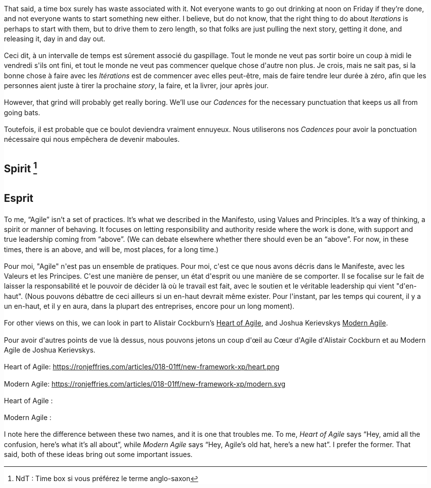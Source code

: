 That said, a time box surely has waste associated with it. Not everyone wants to go out drinking at noon on Friday if they’re done, and not everyone wants to start something new either. I believe, but do not know, that the right thing to do about _Iterations_ is perhaps to start with them, but to drive them to zero length, so that folks are just pulling the next story, getting it done, and releasing it, day in and day out.

Ceci dit, à un intervalle de temps est sûrement associé du gaspillage. Tout le monde ne veut pas sortir boire un coup à midi le vendredi s'ils ont fini, et tout le monde ne veut pas commencer quelque chose d'autre non plus. Je crois, mais ne sait pas, si la bonne chose à faire avec les _Itérations_ est de commencer avec elles peut-être, mais de faire tendre leur durée à zéro, afin que les personnes aient juste à tirer la prochaine _story_, la faire, et la livrer, jour après jour.

However, that grind will probably get really boring. We’ll use our _Cadences_ for the necessary punctuation that keeps us all from going bats.

Toutefois, il est probable que ce boulot deviendra vraiment ennuyeux. Nous utiliserons nos _Cadences_ pour avoir la ponctuation nécessaire qui nous empêchera de devenir maboules.

## Spirit [^3]

## Esprit

To me, “Agile” isn’t a set of practices. It’s what we described in the Manifesto, using Values and Principles. It’s a way of thinking, a spirit or manner of behaving. It focuses on letting responsibility and authority reside where the work is done, with support and true leadership coming from “above”. (We can debate elsewhere whether there should even be an “above”. For now, in these times, there is an above, and will be, most places, for a long time.)

Pour moi, "Agile" n'est pas un ensemble de pratiques. Pour moi, c'est ce que nous avons décris dans le Manifeste, avec les Valeurs et les Principes. C'est une manière de penser, un état d'esprit ou une manière de se comporter. Il se focalise sur le fait de laisser la responsabilité et le pouvoir de décider là où le travail est fait, avec le soutien et le véritable leadership qui vient "d'en-haut". (Nous pouvons débattre de ceci ailleurs si un en-haut devrait même exister. Pour l'instant, par les temps qui courent, il y a un en-haut, et il y en aura, dans la plupart des entreprises, encore pour un long moment).

For other views on this, we can look in part to Alistair Cockburn’s [Heart of Agile](http://heartofagile.com/), and Joshua Kerievskys [Modern Agile](http://modernagile.org/).

Pour avoir d'autres points de vue là dessus, nous pouvons jetons un coup d'œil au Cœur d'Agile d'Alistair Cockburn et au Modern Agile de Joshua Kerievskys.

Heart of Agile:
https://ronjeffries.com/articles/018-01ff/new-framework-xp/heart.png

Modern Agile:
https://ronjeffries.com/articles/018-01ff/new-framework-xp/modern.svg

Heart of Agile :


Modern Agile :


I note here the difference between these two names, and it is one that troubles me. To me, _Heart of Agile_ says “Hey, amid all the confusion, here’s what it’s all about”, while _Modern Agile_ says “Hey, Agile’s old hat, here’s a new hat”. I prefer the former. That said, both of these ideas bring out some important issues.


[^1]: BAR : Brighton Agile Roundtable
[^2]: Ce "quelqu'un" c'est sûrement Ray Cummings, publié dans Argosy en 1921. La citation a été attribué à Einstein, Feynman, Wheeler et même Woody Allen.
[^3]: NdT : Time box si vous préférez le terme anglo-saxon
[^4]: Avant, ça s'appelait "style". Je pense que je préfère "esprit".  
[^5]: Je ne le ferais pas. Du moins probablement.